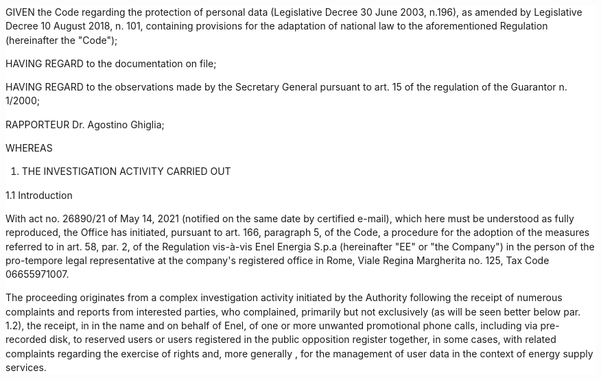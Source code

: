 GIVEN the Code regarding the protection of personal data (Legislative Decree 30 June 2003, n.196), as amended by Legislative Decree 10 August 2018, n. 101, containing provisions for the adaptation of national law to the aforementioned Regulation (hereinafter the "Code");

HAVING REGARD to the documentation on file;

HAVING REGARD to the observations made by the Secretary General pursuant to art. 15 of the regulation of the Guarantor n. 1/2000;

RAPPORTEUR Dr. Agostino Ghiglia;

WHEREAS

1. THE INVESTIGATION ACTIVITY CARRIED OUT

1.1 Introduction

With act no. 26890/21 of May 14, 2021 (notified on the same date by certified e-mail), which here must be understood as fully reproduced, the Office has initiated, pursuant to art. 166, paragraph 5, of the Code, a procedure for the adoption of the measures referred to in art. 58, par. 2, of the Regulation vis-à-vis Enel Energia S.p.a (hereinafter "EE" or "the Company") in the person of the pro-tempore legal representative at the company's registered office in Rome, Viale Regina Margherita no. 125, Tax Code 06655971007.

The proceeding originates from a complex investigation activity initiated by the Authority following the receipt of numerous complaints and reports from interested parties, who complained, primarily but not exclusively (as will be seen better below par. 1.2), the receipt, in in the name and on behalf of Enel, of one or more unwanted promotional phone calls, including via pre-recorded disk, to reserved users or users registered in the public opposition register together, in some cases, with related complaints regarding the exercise of rights and, more generally , for the management of user data in the context of energy supply services.

